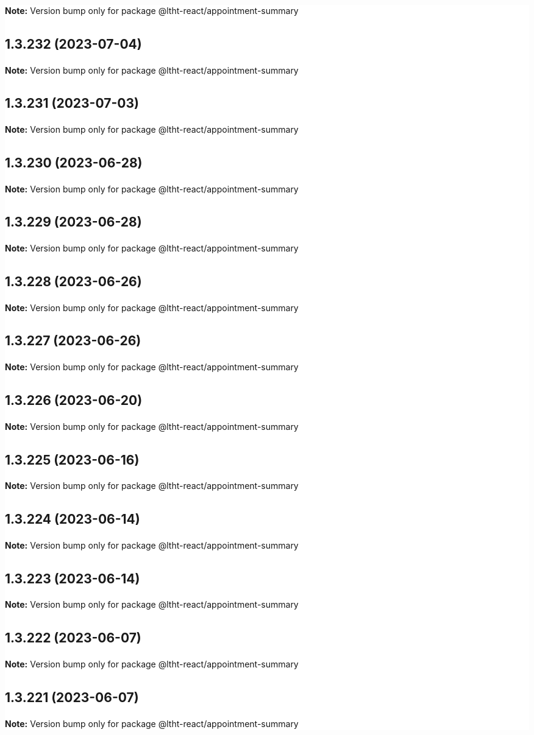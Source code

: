 **Note:** Version bump only for package @ltht-react/appointment-summary

## 1.3.232 (2023-07-04)

**Note:** Version bump only for package @ltht-react/appointment-summary

## 1.3.231 (2023-07-03)

**Note:** Version bump only for package @ltht-react/appointment-summary

## 1.3.230 (2023-06-28)

**Note:** Version bump only for package @ltht-react/appointment-summary

## 1.3.229 (2023-06-28)

**Note:** Version bump only for package @ltht-react/appointment-summary

## 1.3.228 (2023-06-26)

**Note:** Version bump only for package @ltht-react/appointment-summary

## 1.3.227 (2023-06-26)

**Note:** Version bump only for package @ltht-react/appointment-summary

## 1.3.226 (2023-06-20)

**Note:** Version bump only for package @ltht-react/appointment-summary

## 1.3.225 (2023-06-16)

**Note:** Version bump only for package @ltht-react/appointment-summary

## 1.3.224 (2023-06-14)

**Note:** Version bump only for package @ltht-react/appointment-summary

## 1.3.223 (2023-06-14)

**Note:** Version bump only for package @ltht-react/appointment-summary

## 1.3.222 (2023-06-07)

**Note:** Version bump only for package @ltht-react/appointment-summary

## 1.3.221 (2023-06-07)

**Note:** Version bump only for package @ltht-react/appointment-summary
